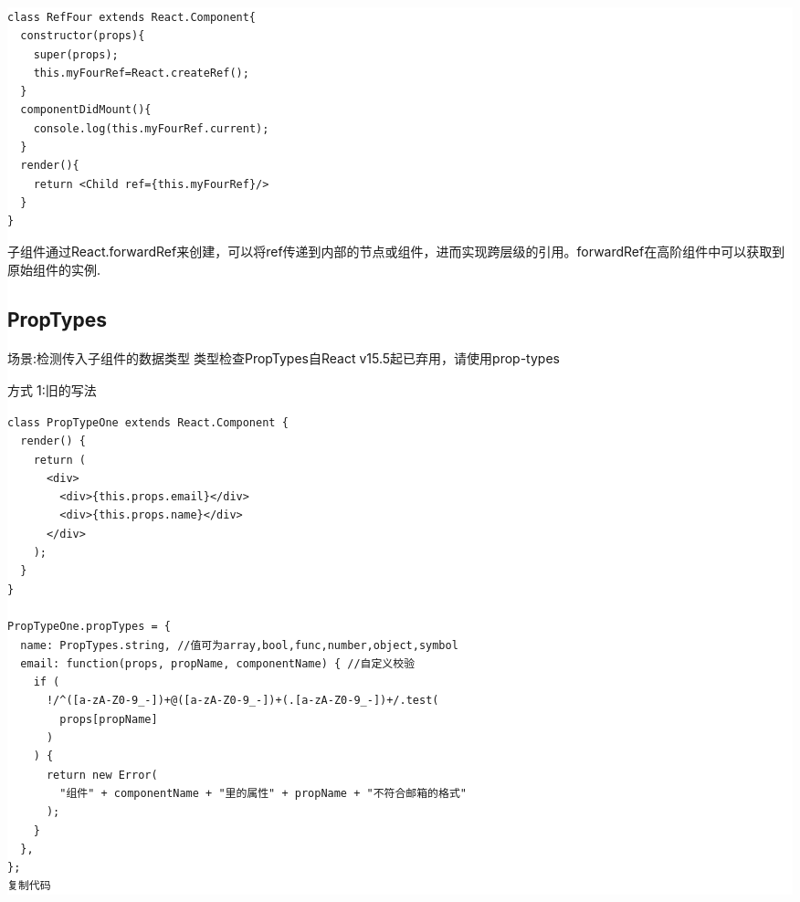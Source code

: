 ```
class RefFour extends React.Component{
  constructor(props){
    super(props);
    this.myFourRef=React.createRef();
  }
  componentDidMount(){
    console.log(this.myFourRef.current);
  }
  render(){
    return <Child ref={this.myFourRef}/>
  }
}
```

子组件通过React.forwardRef来创建，可以将ref传递到内部的节点或组件，进而实现跨层级的引用。forwardRef在高阶组件中可以获取到原始组件的实例.

## PropTypes

场景:检测传入子组件的数据类型
类型检查PropTypes自React v15.5起已弃用，请使用prop-types

方式 1:旧的写法

```
class PropTypeOne extends React.Component {
  render() {
    return (
      <div>
        <div>{this.props.email}</div>
        <div>{this.props.name}</div>
      </div>
    );
  }
}

PropTypeOne.propTypes = {
  name: PropTypes.string, //值可为array,bool,func,number,object,symbol
  email: function(props, propName, componentName) { //自定义校验
    if (
      !/^([a-zA-Z0-9_-])+@([a-zA-Z0-9_-])+(.[a-zA-Z0-9_-])+/.test(
        props[propName]
      )
    ) {
      return new Error(
        "组件" + componentName + "里的属性" + propName + "不符合邮箱的格式"
      );
    }
  },
};
复制代码
```
